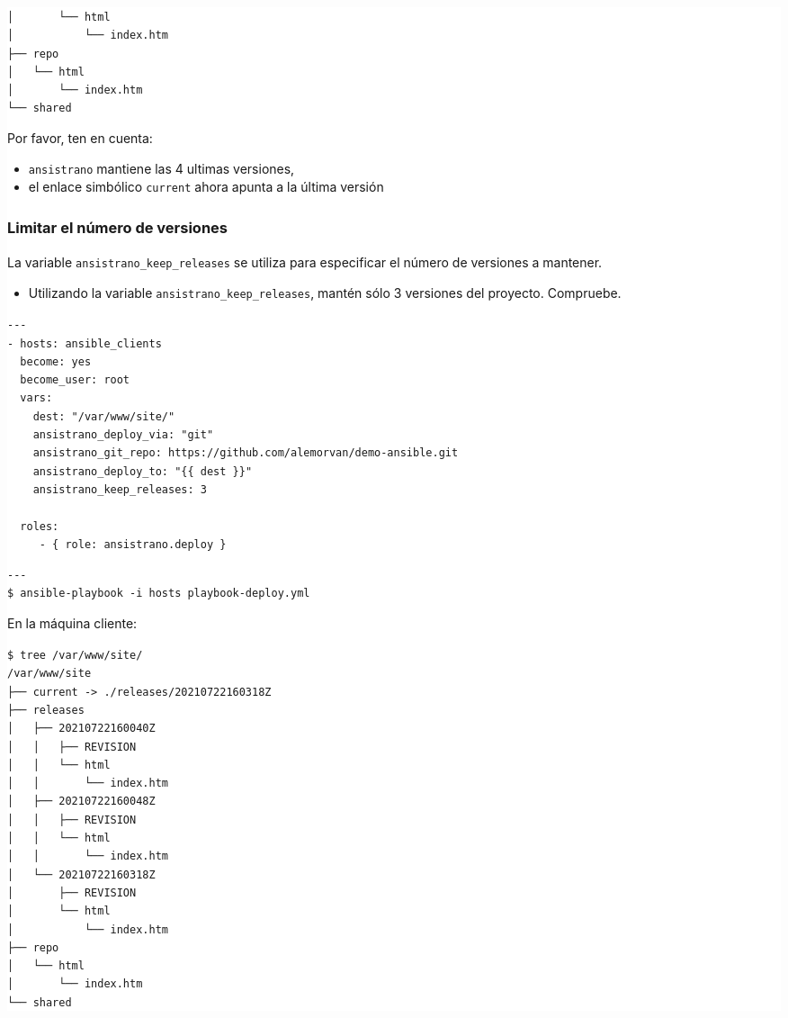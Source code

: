 ```
│       └── html
│           └── index.htm
├── repo
│   └── html
│       └── index.htm
└── shared
```

Por favor, ten en cuenta:

* `ansistrano` mantiene las 4 ultimas versiones,
* el enlace simbólico `current` ahora apunta a la última versión

### Limitar el número de versiones

La variable `ansistrano_keep_releases` se utiliza para especificar el número de versiones a mantener.

* Utilizando la variable `ansistrano_keep_releases`, mantén sólo 3 versiones del proyecto. Compruebe.

```
---
- hosts: ansible_clients
  become: yes
  become_user: root
  vars:
    dest: "/var/www/site/"
    ansistrano_deploy_via: "git"
    ansistrano_git_repo: https://github.com/alemorvan/demo-ansible.git
    ansistrano_deploy_to: "{{ dest }}"
    ansistrano_keep_releases: 3

  roles:
     - { role: ansistrano.deploy }
```

```
---
$ ansible-playbook -i hosts playbook-deploy.yml
```

En la máquina cliente:

```
$ tree /var/www/site/
/var/www/site
├── current -> ./releases/20210722160318Z
├── releases
│   ├── 20210722160040Z
│   │   ├── REVISION
│   │   └── html
│   │       └── index.htm
│   ├── 20210722160048Z
│   │   ├── REVISION
│   │   └── html
│   │       └── index.htm
│   └── 20210722160318Z
│       ├── REVISION
│       └── html
│           └── index.htm
├── repo
│   └── html
│       └── index.htm
└── shared
```
